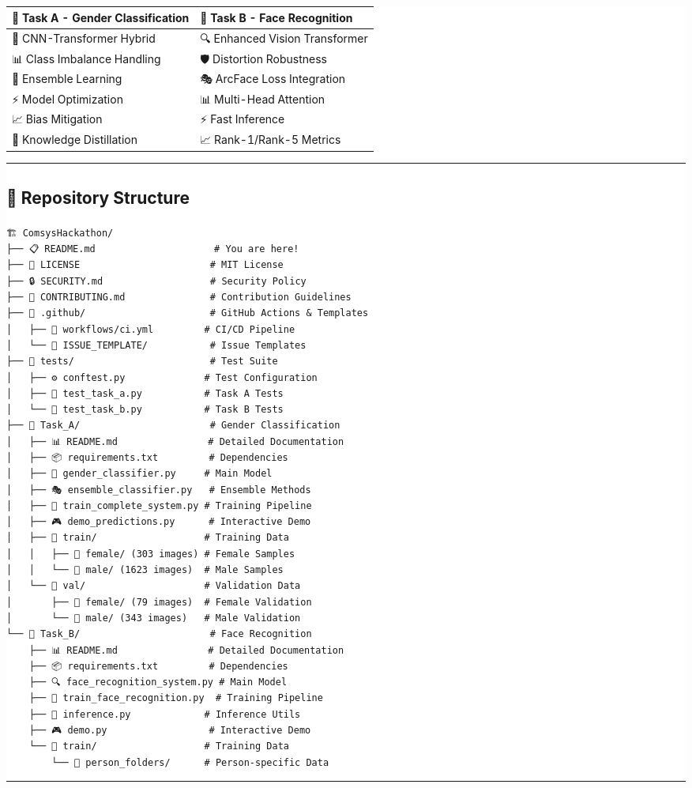 <div align="center">

| 🎯 **Task A - Gender Classification** | 👤 **Task B - Face Recognition** |
|:-------------------------------------|:--------------------------------|
| 🧠 CNN-Transformer Hybrid           | 🔍 Enhanced Vision Transformer  |
| 📊 Class Imbalance Handling         | 🛡️ Distortion Robustness       |
| 🎯 Ensemble Learning                 | 🎭 ArcFace Loss Integration     |
| ⚡ Model Optimization               | 📊 Multi-Head Attention        |
| 📈 Bias Mitigation                  | ⚡ Fast Inference              |
| 🔧 Knowledge Distillation          | 📈 Rank-1/Rank-5 Metrics      |

</div>

---

## 📁 **Repository Structure**

```
🏗️ ComsysHackathon/
├── 📋 README.md                     # You are here!
├── 📜 LICENSE                       # MIT License
├── 🔒 SECURITY.md                   # Security Policy
├── 🤝 CONTRIBUTING.md               # Contribution Guidelines
├── 🔧 .github/                      # GitHub Actions & Templates
│   ├── 🚀 workflows/ci.yml         # CI/CD Pipeline
│   └── 📝 ISSUE_TEMPLATE/           # Issue Templates
├── 🧪 tests/                        # Test Suite
│   ├── ⚙️ conftest.py              # Test Configuration
│   ├── 🎯 test_task_a.py           # Task A Tests
│   └── 👤 test_task_b.py           # Task B Tests
├── 🎯 Task_A/                       # Gender Classification
│   ├── 📊 README.md                # Detailed Documentation
│   ├── 📦 requirements.txt         # Dependencies
│   ├── 🧠 gender_classifier.py     # Main Model
│   ├── 🎭 ensemble_classifier.py   # Ensemble Methods
│   ├── 🚀 train_complete_system.py # Training Pipeline
│   ├── 🎮 demo_predictions.py      # Interactive Demo
│   ├── 📂 train/                   # Training Data
│   │   ├── 👩 female/ (303 images) # Female Samples
│   │   └── 👨 male/ (1623 images)  # Male Samples
│   └── 📂 val/                     # Validation Data
│       ├── 👩 female/ (79 images)  # Female Validation
│       └── 👨 male/ (343 images)   # Male Validation
└── 👤 Task_B/                       # Face Recognition
    ├── 📊 README.md                # Detailed Documentation
    ├── 📦 requirements.txt         # Dependencies
    ├── 🔍 face_recognition_system.py # Main Model
    ├── 🚀 train_face_recognition.py  # Training Pipeline
    ├── 🎯 inference.py             # Inference Utils
    ├── 🎮 demo.py                  # Interactive Demo
    └── 📂 train/                   # Training Data
        └── 👥 person_folders/      # Person-specific Data
```

---